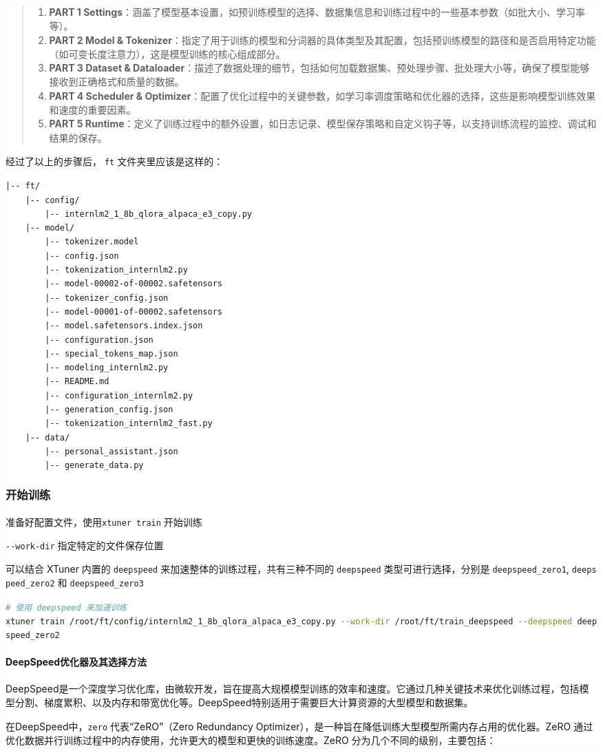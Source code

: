    >1. **PART 1 Settings**：涵盖了模型基本设置，如预训练模型的选择、数据集信息和训练过程中的一些基本参数（如批大小、学习率等）。
   >2. **PART 2 Model & Tokenizer**：指定了用于训练的模型和分词器的具体类型及其配置，包括预训练模型的路径和是否启用特定功能（如可变长度注意力），这是模型训练的核心组成部分。
   >3. **PART 3 Dataset & Dataloader**：描述了数据处理的细节，包括如何加载数据集、预处理步骤、批处理大小等，确保了模型能够接收到正确格式和质量的数据。
   >4. **PART 4 Scheduler & Optimizer**：配置了优化过程中的关键参数，如学习率调度策略和优化器的选择，这些是影响模型训练效果和速度的重要因素。
   >5. **PART 5 Runtime**：定义了训练过程中的额外设置，如日志记录、模型保存策略和自定义钩子等，以支持训练流程的监控、调试和结果的保存。

经过了以上的步骤后， `ft` 文件夹里应该是这样的：

```text
|-- ft/
    |-- config/
        |-- internlm2_1_8b_qlora_alpaca_e3_copy.py
    |-- model/
        |-- tokenizer.model
        |-- config.json
        |-- tokenization_internlm2.py
        |-- model-00002-of-00002.safetensors
        |-- tokenizer_config.json
        |-- model-00001-of-00002.safetensors
        |-- model.safetensors.index.json
        |-- configuration.json
        |-- special_tokens_map.json
        |-- modeling_internlm2.py
        |-- README.md
        |-- configuration_internlm2.py
        |-- generation_config.json
        |-- tokenization_internlm2_fast.py
    |-- data/
        |-- personal_assistant.json
        |-- generate_data.py
```

### 开始训练

准备好配置文件，使用`xtuner train` 开始训练

 `--work-dir` 指定特定的文件保存位置

可以结合 XTuner 内置的 `deepspeed` 来加速整体的训练过程，共有三种不同的 `deepspeed` 类型可进行选择，分别是 `deepspeed_zero1`, `deepspeed_zero2` 和 `deepspeed_zero3`

```bash
# 使用 deepspeed 来加速训练
xtuner train /root/ft/config/internlm2_1_8b_qlora_alpaca_e3_copy.py --work-dir /root/ft/train_deepspeed --deepspeed deepspeed_zero2
```



#### DeepSpeed优化器及其选择方法

DeepSpeed是一个深度学习优化库，由微软开发，旨在提高大规模模型训练的效率和速度。它通过几种关键技术来优化训练过程，包括模型分割、梯度累积、以及内存和带宽优化等。DeepSpeed特别适用于需要巨大计算资源的大型模型和数据集。

在DeepSpeed中，`zero` 代表“ZeRO”（Zero Redundancy Optimizer），是一种旨在降低训练大型模型所需内存占用的优化器。ZeRO 通过优化数据并行训练过程中的内存使用，允许更大的模型和更快的训练速度。ZeRO 分为几个不同的级别，主要包括：
